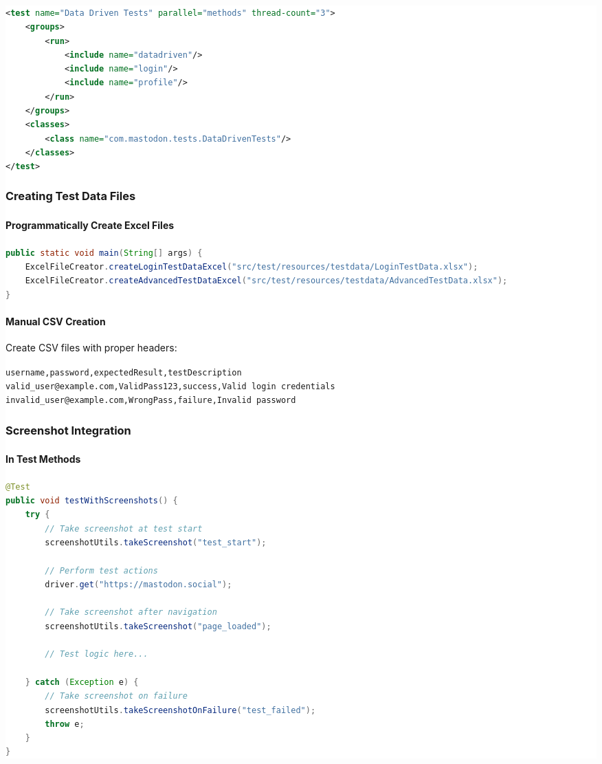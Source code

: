 ```xml
<test name="Data Driven Tests" parallel="methods" thread-count="3">
    <groups>
        <run>
            <include name="datadriven"/>
            <include name="login"/>
            <include name="profile"/>
        </run>
    </groups>
    <classes>
        <class name="com.mastodon.tests.DataDrivenTests"/>
    </classes>
</test>
```

### Creating Test Data Files

#### Programmatically Create Excel Files

```java
public static void main(String[] args) {
    ExcelFileCreator.createLoginTestDataExcel("src/test/resources/testdata/LoginTestData.xlsx");
    ExcelFileCreator.createAdvancedTestDataExcel("src/test/resources/testdata/AdvancedTestData.xlsx");
}
```

#### Manual CSV Creation

Create CSV files with proper headers:

```csv
username,password,expectedResult,testDescription
valid_user@example.com,ValidPass123,success,Valid login credentials
invalid_user@example.com,WrongPass,failure,Invalid password
```

### Screenshot Integration

#### In Test Methods

```java
@Test
public void testWithScreenshots() {
    try {
        // Take screenshot at test start
        screenshotUtils.takeScreenshot("test_start");

        // Perform test actions
        driver.get("https://mastodon.social");

        // Take screenshot after navigation
        screenshotUtils.takeScreenshot("page_loaded");

        // Test logic here...

    } catch (Exception e) {
        // Take screenshot on failure
        screenshotUtils.takeScreenshotOnFailure("test_failed");
        throw e;
    }
}
```

